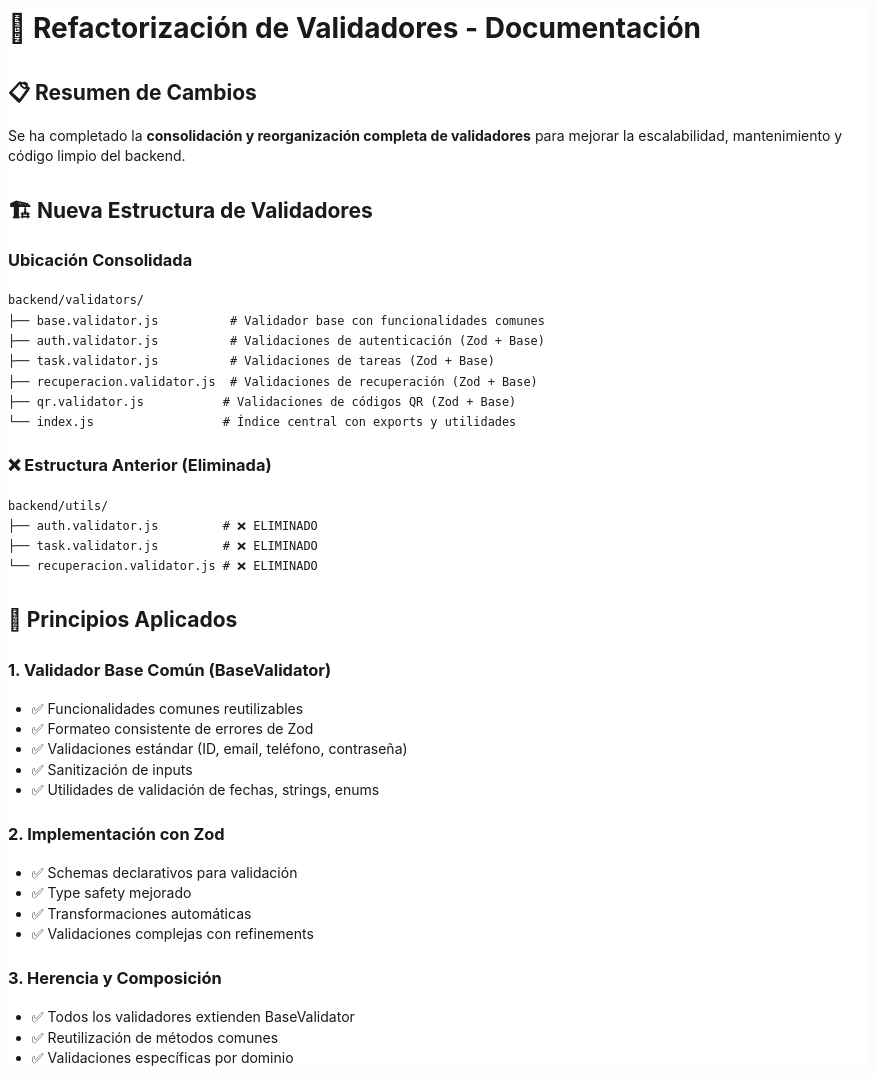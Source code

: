 # 🔧 Refactorización de Validadores - Documentación

## 📋 Resumen de Cambios

Se ha completado la **consolidación y reorganización completa de validadores** para mejorar la escalabilidad, mantenimiento y código limpio del backend.

## 🏗️ Nueva Estructura de Validadores

### Ubicación Consolidada
```
backend/validators/
├── base.validator.js          # Validador base con funcionalidades comunes
├── auth.validator.js          # Validaciones de autenticación (Zod + Base)
├── task.validator.js          # Validaciones de tareas (Zod + Base)
├── recuperacion.validator.js  # Validaciones de recuperación (Zod + Base)
├── qr.validator.js           # Validaciones de códigos QR (Zod + Base)
└── index.js                  # Índice central con exports y utilidades
```

### ❌ Estructura Anterior (Eliminada)
```
backend/utils/
├── auth.validator.js         # ❌ ELIMINADO
├── task.validator.js         # ❌ ELIMINADO
└── recuperacion.validator.js # ❌ ELIMINADO
```

## 🎯 Principios Aplicados

### 1. **Validador Base Común (BaseValidator)**
- ✅ Funcionalidades comunes reutilizables
- ✅ Formateo consistente de errores de Zod
- ✅ Validaciones estándar (ID, email, teléfono, contraseña)
- ✅ Sanitización de inputs
- ✅ Utilidades de validación de fechas, strings, enums

### 2. **Implementación con Zod**
- ✅ Schemas declarativos para validación
- ✅ Type safety mejorado
- ✅ Transformaciones automáticas
- ✅ Validaciones complejas con refinements

### 3. **Herencia y Composición**
- ✅ Todos los validadores extienden BaseValidator
- ✅ Reutilización de métodos comunes
- ✅ Validaciones específicas por dominio
